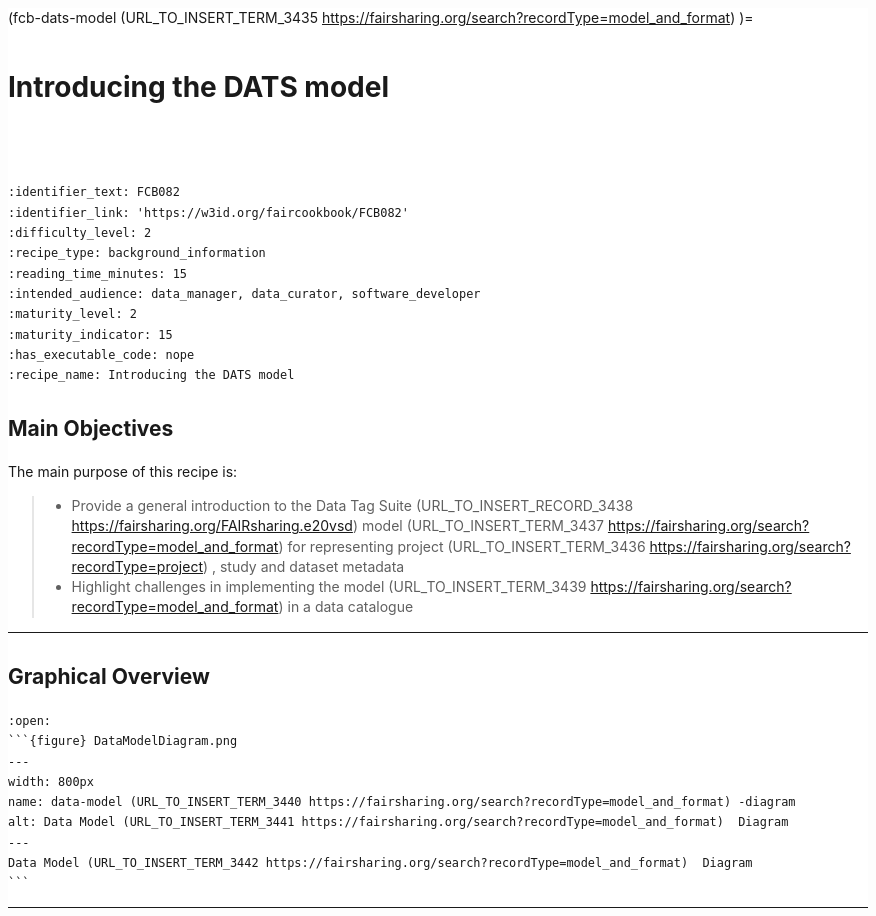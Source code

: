 (fcb-dats-model (URL_TO_INSERT_TERM_3435 https://fairsharing.org/search?recordType=model_and_format) )=
# Introducing the DATS model


<br/>
<br/>

````{panels_fairplus}
:identifier_text: FCB082
:identifier_link: 'https://w3id.org/faircookbook/FCB082'
:difficulty_level: 2
:recipe_type: background_information
:reading_time_minutes: 15
:intended_audience: data_manager, data_curator, software_developer
:maturity_level: 2  
:maturity_indicator: 15
:has_executable_code: nope
:recipe_name: Introducing the DATS model
```` 


## Main Objectives

The main purpose of this recipe is:

>* Provide a general introduction to the Data Tag Suite (URL_TO_INSERT_RECORD_3438 https://fairsharing.org/FAIRsharing.e20vsd)  model (URL_TO_INSERT_TERM_3437 https://fairsharing.org/search?recordType=model_and_format)  for representing project (URL_TO_INSERT_TERM_3436 https://fairsharing.org/search?recordType=project) , study and dataset metadata
>* Highlight challenges in implementing the model (URL_TO_INSERT_TERM_3439 https://fairsharing.org/search?recordType=model_and_format)  in a data catalogue

---


## Graphical Overview

````{dropdown} **Data Model**
:open:
```{figure} DataModelDiagram.png
---
width: 800px
name: data-model (URL_TO_INSERT_TERM_3440 https://fairsharing.org/search?recordType=model_and_format) -diagram
alt: Data Model (URL_TO_INSERT_TERM_3441 https://fairsharing.org/search?recordType=model_and_format)  Diagram
---
Data Model (URL_TO_INSERT_TERM_3442 https://fairsharing.org/search?recordType=model_and_format)  Diagram
```
````

---

